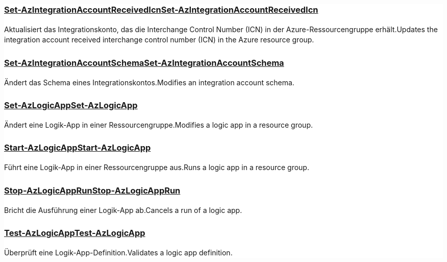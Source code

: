 ### [<span data-ttu-id="261f2-195">Set-AzIntegrationAccountReceivedIcn</span><span class="sxs-lookup"><span data-stu-id="261f2-195">Set-AzIntegrationAccountReceivedIcn</span></span>](Set-AzIntegrationAccountReceivedIcn.md)
<span data-ttu-id="261f2-196">Aktualisiert das Integrationskonto, das die Interchange Control Number (ICN) in der Azure-Ressourcengruppe erhält.</span><span class="sxs-lookup"><span data-stu-id="261f2-196">Updates the integration account received interchange control number (ICN) in the Azure resource group.</span></span>

### [<span data-ttu-id="261f2-197">Set-AzIntegrationAccountSchema</span><span class="sxs-lookup"><span data-stu-id="261f2-197">Set-AzIntegrationAccountSchema</span></span>](Set-AzIntegrationAccountSchema.md)
<span data-ttu-id="261f2-198">Ändert das Schema eines Integrationskontos.</span><span class="sxs-lookup"><span data-stu-id="261f2-198">Modifies an integration account schema.</span></span>

### [<span data-ttu-id="261f2-199">Set-AzLogicApp</span><span class="sxs-lookup"><span data-stu-id="261f2-199">Set-AzLogicApp</span></span>](Set-AzLogicApp.md)
<span data-ttu-id="261f2-200">Ändert eine Logik-App in einer Ressourcengruppe.</span><span class="sxs-lookup"><span data-stu-id="261f2-200">Modifies a logic app in a resource group.</span></span>

### [<span data-ttu-id="261f2-201">Start-AzLogicApp</span><span class="sxs-lookup"><span data-stu-id="261f2-201">Start-AzLogicApp</span></span>](Start-AzLogicApp.md)
<span data-ttu-id="261f2-202">Führt eine Logik-App in einer Ressourcengruppe aus.</span><span class="sxs-lookup"><span data-stu-id="261f2-202">Runs a logic app in a resource group.</span></span>

### [<span data-ttu-id="261f2-203">Stop-AzLogicAppRun</span><span class="sxs-lookup"><span data-stu-id="261f2-203">Stop-AzLogicAppRun</span></span>](Stop-AzLogicAppRun.md)
<span data-ttu-id="261f2-204">Bricht die Ausführung einer Logik-App ab.</span><span class="sxs-lookup"><span data-stu-id="261f2-204">Cancels a run of a logic app.</span></span>

### [<span data-ttu-id="261f2-205">Test-AzLogicApp</span><span class="sxs-lookup"><span data-stu-id="261f2-205">Test-AzLogicApp</span></span>](Test-AzLogicApp.md)
<span data-ttu-id="261f2-206">Überprüft eine Logik-App-Definition.</span><span class="sxs-lookup"><span data-stu-id="261f2-206">Validates a logic app definition.</span></span>

